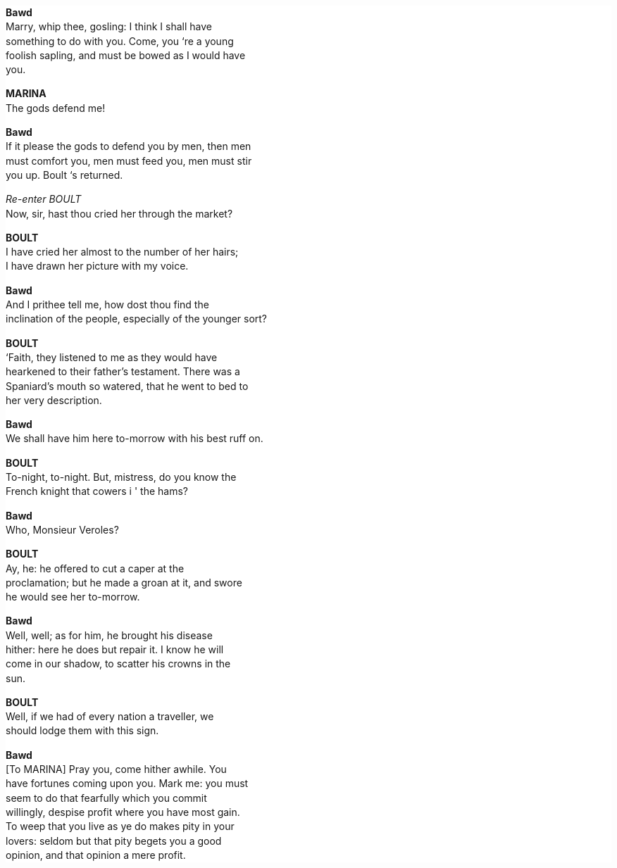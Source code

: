 **Bawd**  
Marry, whip thee, gosling: I think I shall have  
something to do with you. Come, you ‘re a young  
foolish sapling, and must be bowed as I would have  
you.

**MARINA**  
The gods defend me!

**Bawd**  
If it please the gods to defend you by men, then men  
must comfort you, men must feed you, men must stir  
you up. Boult ‘s returned.

*Re-enter BOULT*  
Now, sir, hast thou cried her through the market?

**BOULT**  
I have cried her almost to the number of her hairs;  
I have drawn her picture with my voice.

**Bawd**  
And I prithee tell me, how dost thou find the  
inclination of the people, especially of the younger sort?

**BOULT**  
‘Faith, they listened to me as they would have  
hearkened to their father’s testament. There was a  
Spaniard’s mouth so watered, that he went to bed to  
her very description.

**Bawd**  
We shall have him here to-morrow with his best ruff on.

**BOULT**  
To-night, to-night. But, mistress, do you know the  
French knight that cowers i ' the hams?

**Bawd**  
Who, Monsieur Veroles?

**BOULT**  
Ay, he: he offered to cut a caper at the  
proclamation; but he made a groan at it, and swore  
he would see her to-morrow.

**Bawd**  
Well, well; as for him, he brought his disease  
hither: here he does but repair it. I know he will  
come in our shadow, to scatter his crowns in the  
sun.

**BOULT**  
Well, if we had of every nation a traveller, we  
should lodge them with this sign.

**Bawd**  
\[To MARINA] Pray you, come hither awhile. You  
have fortunes coming upon you. Mark me: you must  
seem to do that fearfully which you commit  
willingly, despise profit where you have most gain.  
To weep that you live as ye do makes pity in your  
lovers: seldom but that pity begets you a good  
opinion, and that opinion a mere profit.
